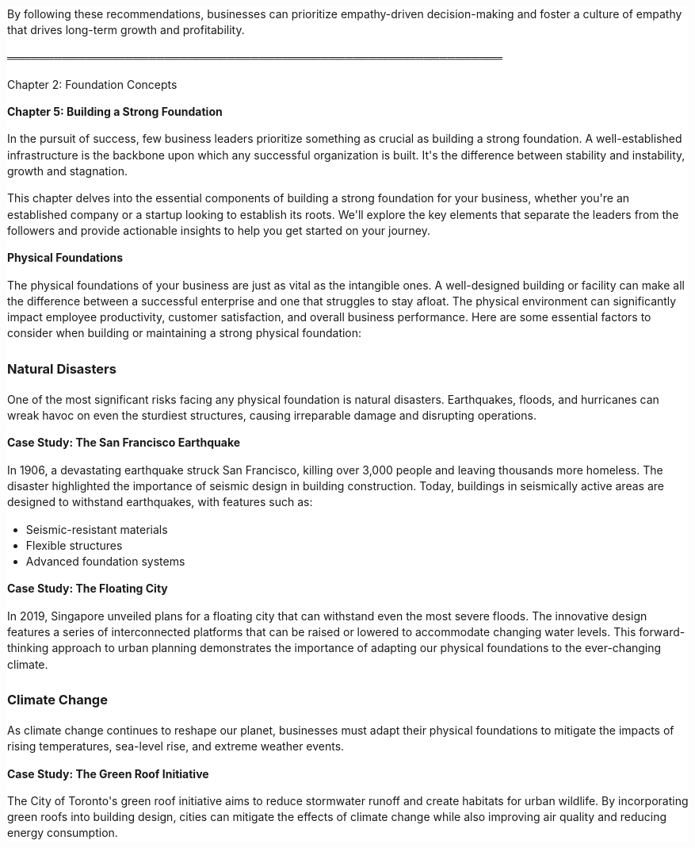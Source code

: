 By following these recommendations, businesses can prioritize empathy-driven decision-making and foster a culture of empathy that drives long-term growth and profitability.

═══════════════════════════════════════════════════════════════

Chapter 2: Foundation Concepts

**Chapter 5: Building a Strong Foundation**

In the pursuit of success, few business leaders prioritize something as crucial as building a strong foundation. A well-established infrastructure is the backbone upon which any successful organization is built. It's the difference between stability and instability, growth and stagnation.

This chapter delves into the essential components of building a strong foundation for your business, whether you're an established company or a startup looking to establish its roots. We'll explore the key elements that separate the leaders from the followers and provide actionable insights to help you get started on your journey.

**Physical Foundations**

The physical foundations of your business are just as vital as the intangible ones. A well-designed building or facility can make all the difference between a successful enterprise and one that struggles to stay afloat. The physical environment can significantly impact employee productivity, customer satisfaction, and overall business performance. Here are some essential factors to consider when building or maintaining a strong physical foundation:

### **Natural Disasters**

One of the most significant risks facing any physical foundation is natural disasters. Earthquakes, floods, and hurricanes can wreak havoc on even the sturdiest structures, causing irreparable damage and disrupting operations.

**Case Study: The San Francisco Earthquake**

In 1906, a devastating earthquake struck San Francisco, killing over 3,000 people and leaving thousands more homeless. The disaster highlighted the importance of seismic design in building construction. Today, buildings in seismically active areas are designed to withstand earthquakes, with features such as:

*   Seismic-resistant materials
*   Flexible structures
*   Advanced foundation systems

**Case Study: The Floating City**

In 2019, Singapore unveiled plans for a floating city that can withstand even the most severe floods. The innovative design features a series of interconnected platforms that can be raised or lowered to accommodate changing water levels. This forward-thinking approach to urban planning demonstrates the importance of adapting our physical foundations to the ever-changing climate.

### **Climate Change**

As climate change continues to reshape our planet, businesses must adapt their physical foundations to mitigate the impacts of rising temperatures, sea-level rise, and extreme weather events.

**Case Study: The Green Roof Initiative**

The City of Toronto's green roof initiative aims to reduce stormwater runoff and create habitats for urban wildlife. By incorporating green roofs into building design, cities can mitigate the effects of climate change while also improving air quality and reducing energy consumption.
